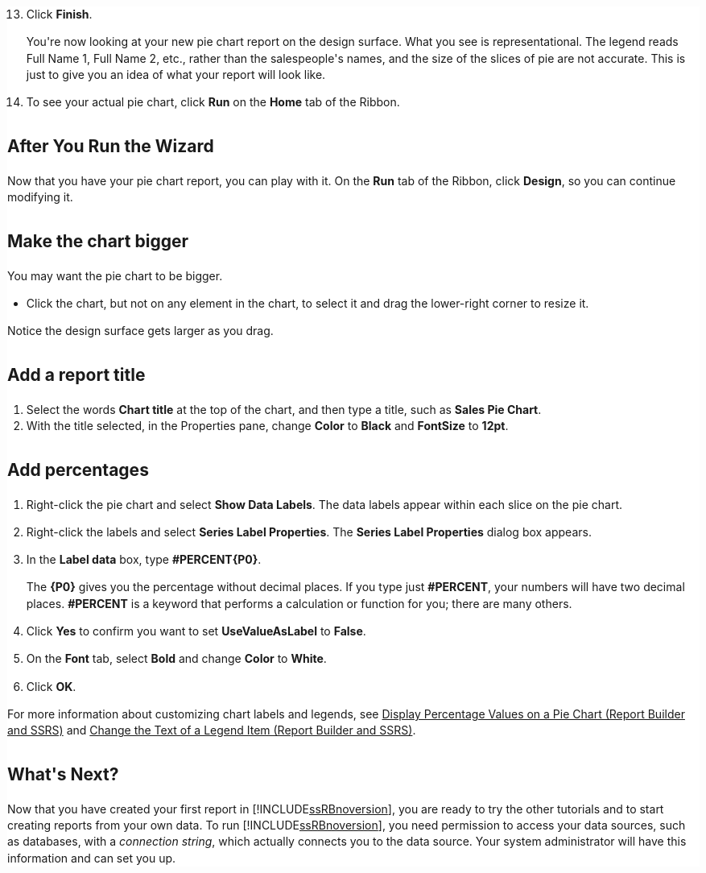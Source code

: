 13. Click **Finish**.  
  
     You're now looking at your new pie chart report on the design surface. What you see is representational. The legend reads Full Name 1, Full Name 2, etc., rather than the salespeople's names, and the size of the slices of pie are not accurate. This is just to give you an idea of what your report will look like.  
  
15. To see your actual pie chart, click **Run** on the **Home** tab of the Ribbon.  
 
##  <a name="AfterWizard"></a> After You Run the Wizard  
 Now that you have your pie chart report, you can play with it. On the **Run** tab of the Ribbon, click **Design**, so you can continue modifying it.  
  
## Make the chart bigger  
 You may want the pie chart to be bigger. 
 
*  Click the chart, but not on any element in the chart, to select it and drag the lower-right corner to resize it.  

Notice the design surface gets larger as you drag.
  
## Add a report title  
1. Select the words **Chart title** at the top of the chart, and then type a title, such as **Sales Pie Chart**.  
2. With the title selected, in the Properties pane, change **Color** to **Black** and **FontSize** to **12pt**.
  
## Add percentages  
 
1.  Right-click the pie chart and select **Show Data Labels**. The data labels appear within each slice on the pie chart.  
  
2.  Right-click the labels and select **Series Label Properties**. The **Series Label Properties** dialog box appears.  
  
3.  In the **Label data** box, type **#PERCENT{P0}**.  
  
     The **{P0}** gives you the percentage without decimal places. If you type just **#PERCENT**, your numbers will have two decimal places. **#PERCENT** is a keyword that performs a calculation or function for you; there are many others.  
     
4. Click **Yes** to confirm you want to set **UseValueAsLabel** to **False**.

5. On the **Font** tab, select **Bold** and change **Color** to **White**.

6. Click **OK**.     
  
 For more information about customizing chart labels and legends, see [Display Percentage Values on a Pie Chart &#40;Report Builder and SSRS&#41;](../../reporting-services/report-design/display-percentage-values-on-a-pie-chart-report-builder-and-ssrs.md) and [Change the Text of a Legend Item &#40;Report Builder and SSRS&#41;](../Topic/Change%20the%20Text%20of%20a%20Legend%20Item%20\(Report%20Builder%20and%20SSRS\).md).  
  
##  <a name="WhatsNext"></a> What's Next?  
 Now that you have created your first report in [!INCLUDE[ssRBnoversion](../../database-engine/availability-groups/windows/includes/ssrbnoversion-md.md)], you are ready to try the other tutorials and to start creating reports from your own data. To run [!INCLUDE[ssRBnoversion](../../database-engine/availability-groups/windows/includes/ssrbnoversion-md.md)], you need permission to access your data sources, such as databases, with a *connection string*, which actually connects you to the data source. Your system administrator will have this information and can set you up.  
  